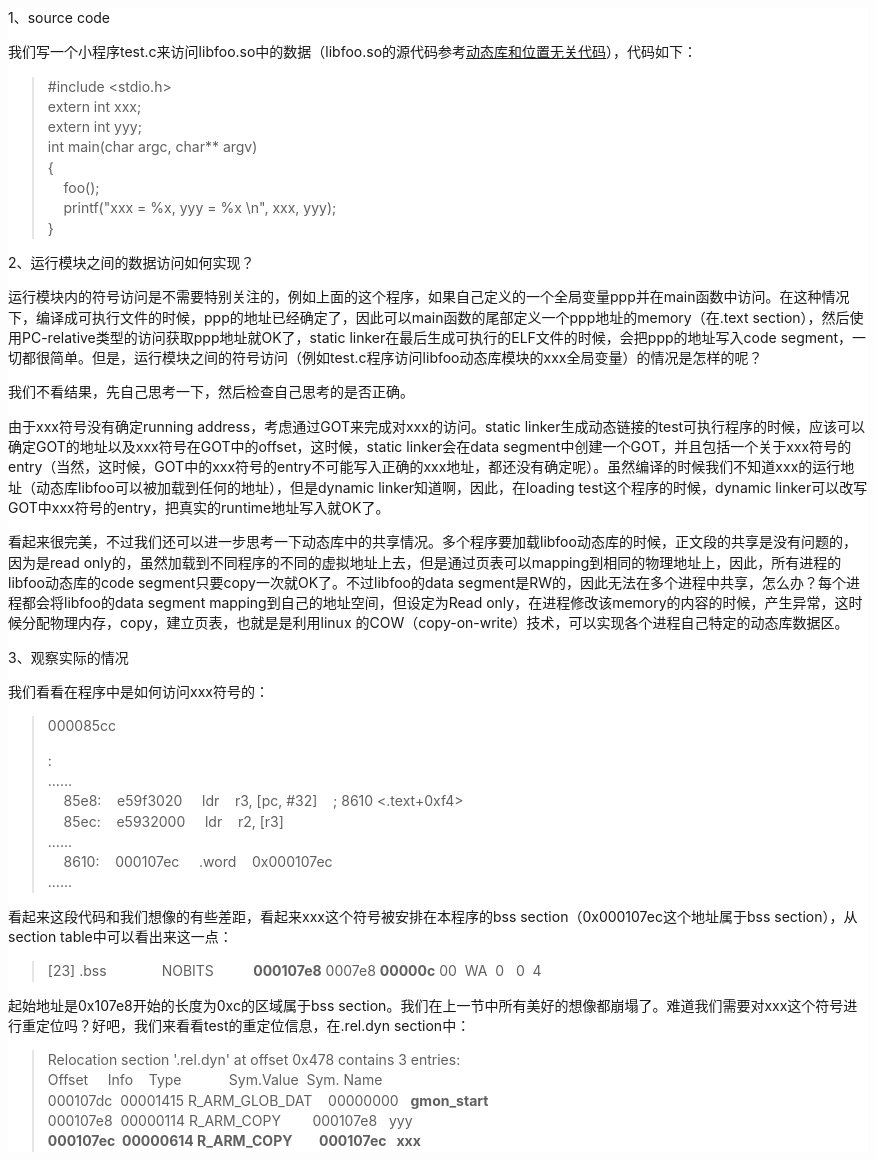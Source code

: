 1、source code

我们写一个小程序test.c来访问libfoo.so中的数据（libfoo.so的源代码参考[动态库和位置无关代码](http://www.wowotech.net/basic_subject/pic.html)），代码如下：

> #include <stdio.h>  
> extern int xxx;  
> extern int yyy;  
> int main(char argc, char** argv)  
> {  
>     foo();  
>     printf("xxx = %x, yyy = %x \n", xxx, yyy);  
> }

2、运行模块之间的数据访问如何实现？

运行模块内的符号访问是不需要特别关注的，例如上面的这个程序，如果自己定义的一个全局变量ppp并在main函数中访问。在这种情况下，编译成可执行文件的时候，ppp的地址已经确定了，因此可以main函数的尾部定义一个ppp地址的memory（在.text section），然后使用PC-relative类型的访问获取ppp地址就OK了，static linker在最后生成可执行的ELF文件的时候，会把ppp的地址写入code segment，一切都很简单。但是，运行模块之间的符号访问（例如test.c程序访问libfoo动态库模块的xxx全局变量）的情况是怎样的呢？

我们不看结果，先自己思考一下，然后检查自己思考的是否正确。

由于xxx符号没有确定running address，考虑通过GOT来完成对xxx的访问。static linker生成动态链接的test可执行程序的时候，应该可以确定GOT的地址以及xxx符号在GOT中的offset，这时候，static linker会在data segment中创建一个GOT，并且包括一个关于xxx符号的entry（当然，这时候，GOT中的xxx符号的entry不可能写入正确的xxx地址，都还没有确定呢）。虽然编译的时候我们不知道xxx的运行地址（动态库libfoo可以被加载到任何的地址），但是dynamic linker知道啊，因此，在loading test这个程序的时候，dynamic linker可以改写GOT中xxx符号的entry，把真实的runtime地址写入就OK了。

看起来很完美，不过我们还可以进一步思考一下动态库中的共享情况。多个程序要加载libfoo动态库的时候，正文段的共享是没有问题的，因为是read only的，虽然加载到不同程序的不同的虚拟地址上去，但是通过页表可以mapping到相同的物理地址上，因此，所有进程的libfoo动态库的code segment只要copy一次就OK了。不过libfoo的data segment是RW的，因此无法在多个进程中共享，怎么办？每个进程都会将libfoo的data segment mapping到自己的地址空间，但设定为Read only，在进程修改该memory的内容的时候，产生异常，这时候分配物理内存，copy，建立页表，也就是是利用linux 的COW（copy-on-write）技术，可以实现各个进程自己特定的动态库数据区。

3、观察实际的情况

我们看看在程序中是如何访问xxx符号的：

> 000085cc
> 
> :  
> ……  
>     85e8:    e59f3020     ldr    r3, [pc, #32]    ; 8610 <.text+0xf4>  
>     85ec:    e5932000     ldr    r2, [r3]  
> ……  
>     8610:    000107ec     .word    0x000107ec  
> ……
> 
>   

看起来这段代码和我们想像的有些差距，看起来xxx这个符号被安排在本程序的bss section（0x000107ec这个地址属于bss section），从section table中可以看出来这一点：

> [23] .bss              NOBITS          **000107e8** 0007e8 **00000c** 00  WA  0   0  4

起始地址是0x107e8开始的长度为0xc的区域属于bss section。我们在上一节中所有美好的想像都崩塌了。难道我们需要对xxx这个符号进行重定位吗？好吧，我们来看看test的重定位信息，在.rel.dyn section中：

> Relocation section '.rel.dyn' at offset 0x478 contains 3 entries:  
> Offset     Info    Type            Sym.Value  Sym. Name  
> 000107dc  00001415 R_ARM_GLOB_DAT    00000000   __gmon_start__  
> 000107e8  00000114 R_ARM_COPY        000107e8   yyy  
> **000107ec  00000614 R_ARM_COPY        000107ec   xxx**
